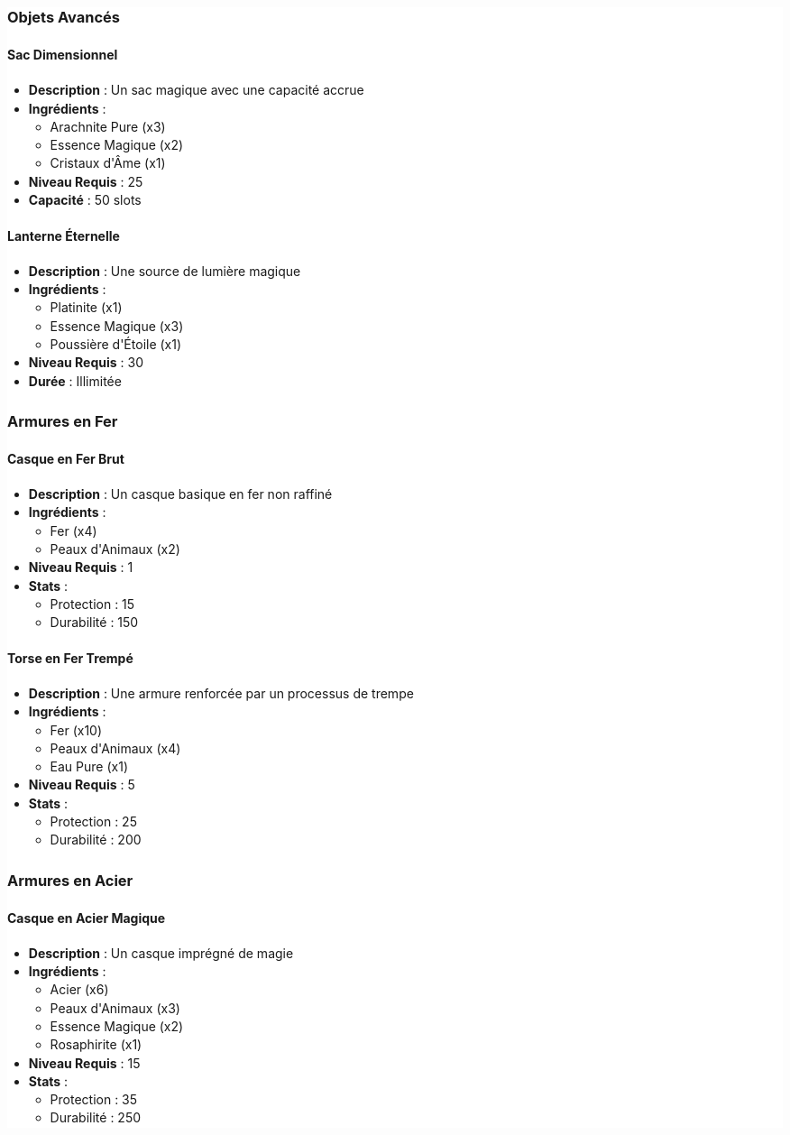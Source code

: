 ### Objets Avancés
#### Sac Dimensionnel
- **Description** : Un sac magique avec une capacité accrue
- **Ingrédients** :
  - Arachnite Pure (x3)
  - Essence Magique (x2)
  - Cristaux d'Âme (x1)
- **Niveau Requis** : 25
- **Capacité** : 50 slots

#### Lanterne Éternelle
- **Description** : Une source de lumière magique
- **Ingrédients** :
  - Platinite (x1)
  - Essence Magique (x3)
  - Poussière d'Étoile (x1)
- **Niveau Requis** : 30
- **Durée** : Illimitée

### Armures en Fer
#### Casque en Fer Brut
- **Description** : Un casque basique en fer non raffiné
- **Ingrédients** :
  - Fer (x4)
  - Peaux d'Animaux (x2)
- **Niveau Requis** : 1
- **Stats** :
  - Protection : 15
  - Durabilité : 150

#### Torse en Fer Trempé
- **Description** : Une armure renforcée par un processus de trempe
- **Ingrédients** :
  - Fer (x10)
  - Peaux d'Animaux (x4)
  - Eau Pure (x1)
- **Niveau Requis** : 5
- **Stats** :
  - Protection : 25
  - Durabilité : 200

### Armures en Acier
#### Casque en Acier Magique
- **Description** : Un casque imprégné de magie
- **Ingrédients** :
  - Acier (x6)
  - Peaux d'Animaux (x3)
  - Essence Magique (x2)
  - Rosaphirite (x1)
- **Niveau Requis** : 15
- **Stats** :
  - Protection : 35
  - Durabilité : 250

